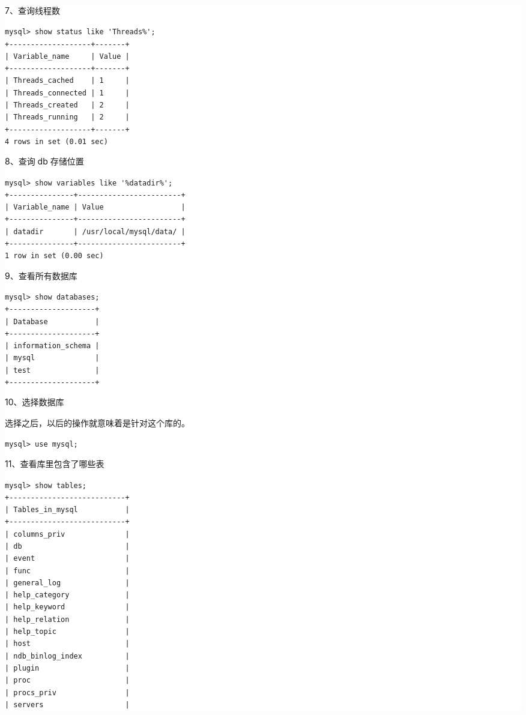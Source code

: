 7、查询线程数

```
mysql> show status like 'Threads%';
+-------------------+-------+
| Variable_name     | Value |
+-------------------+-------+
| Threads_cached    | 1     |
| Threads_connected | 1     |
| Threads_created   | 2     |
| Threads_running   | 2     |
+-------------------+-------+
4 rows in set (0.01 sec)
```

8、查询 db 存储位置

```
mysql> show variables like '%datadir%';
+---------------+------------------------+
| Variable_name | Value                  |
+---------------+------------------------+
| datadir       | /usr/local/mysql/data/ |
+---------------+------------------------+
1 row in set (0.00 sec)
```

9、查看所有数据库

```
mysql> show databases;
+--------------------+
| Database           |
+--------------------+
| information_schema |
| mysql              |
| test               |
+--------------------+
```

10、选择数据库

选择之后，以后的操作就意味着是针对这个库的。

```
mysql> use mysql;
```

11、查看库里包含了哪些表

```
mysql> show tables;
+---------------------------+
| Tables_in_mysql           |
+---------------------------+
| columns_priv              |
| db                        |
| event                     |
| func                      |
| general_log               |
| help_category             |
| help_keyword              |
| help_relation             |
| help_topic                |
| host                      |
| ndb_binlog_index          |
| plugin                    |
| proc                      |
| procs_priv                |
| servers                   |
```